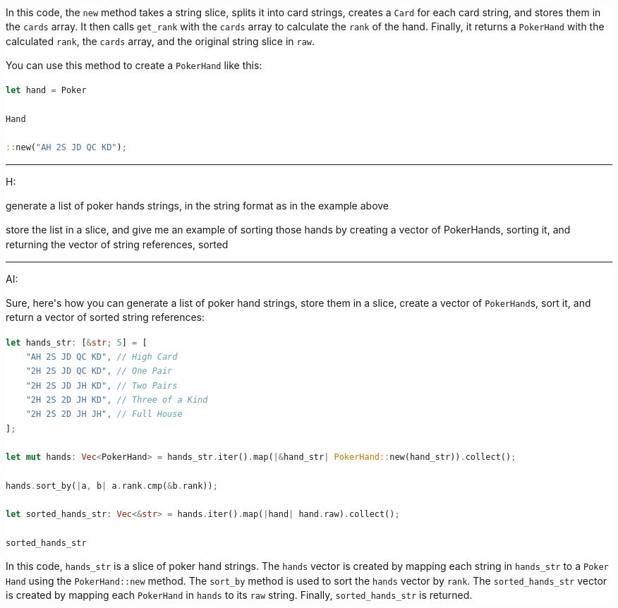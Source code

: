 In this code, the `new` method takes a string slice, splits it into card
strings, creates a `Card` for each card string, and stores them in the `cards`
array. It then calls `get_rank` with the `cards` array to calculate the `rank`
of the hand. Finally, it returns a `PokerHand` with the calculated `rank`, the
`cards` array, and the original string slice in `raw`.

You can use this method to create a `PokerHand` like this:

```rust
let hand = Poker

Hand

::new("AH 2S JD QC KD");
```

---

H:

generate a list of poker hands strings, in the string format as in the example
above

store the list in a slice, and give me an example of sorting those hands by
creating a vector of PokerHands, sorting it, and returning the vector of string
references, sorted

---

AI:

Sure, here's how you can generate a list of poker hand strings, store them in a
slice, create a vector of `PokerHand`s, sort it, and return a vector of sorted
string references:

```rust
let hands_str: [&str; 5] = [
    "AH 2S JD QC KD", // High Card
    "2H 2S JD QC KD", // One Pair
    "2H 2S JD JH KD", // Two Pairs
    "2H 2S 2D JH KD", // Three of a Kind
    "2H 2S 2D JH JH", // Full House
];

let mut hands: Vec<PokerHand> = hands_str.iter().map(|&hand_str| PokerHand::new(hand_str)).collect();

hands.sort_by(|a, b| a.rank.cmp(&b.rank));

let sorted_hands_str: Vec<&str> = hands.iter().map(|hand| hand.raw).collect();

sorted_hands_str
```

In this code, `hands_str` is a slice of poker hand strings. The `hands` vector
is created by mapping each string in `hands_str` to a `PokerHand` using the
`PokerHand::new` method. The `sort_by` method is used to sort the `hands` vector
by `rank`. The `sorted_hands_str` vector is created by mapping each `PokerHand`
in `hands` to its `raw` string. Finally, `sorted_hands_str` is returned.
